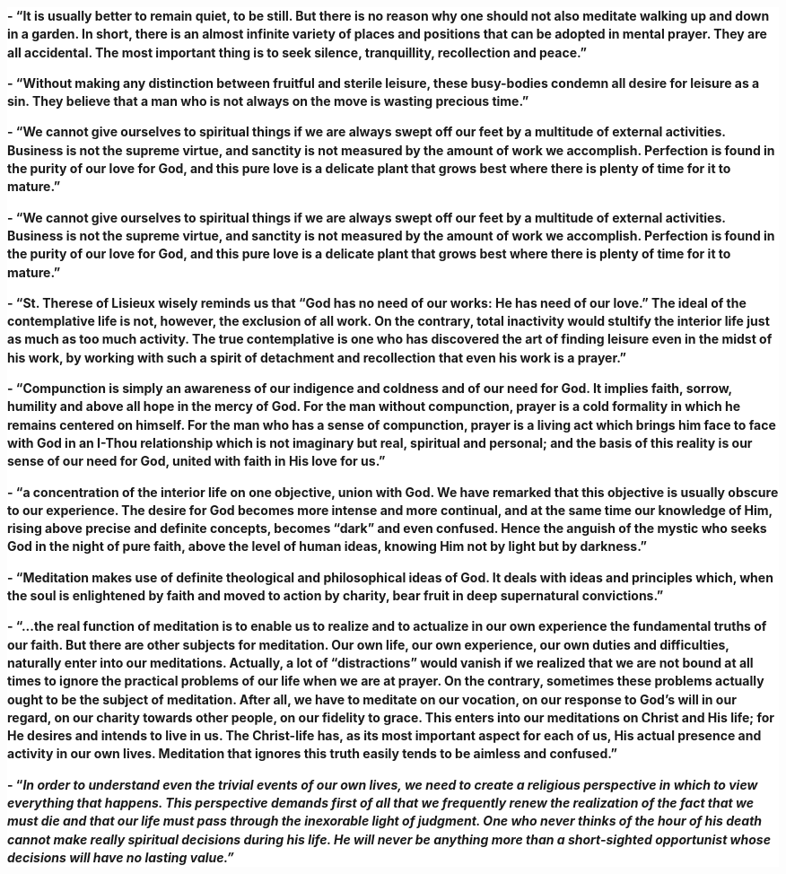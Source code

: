 **- “It is usually better to remain quiet, to be still. But there is no reason why one should not also meditate walking up and down in a garden. In short, there is an almost infinite variety of places and positions that can be adopted in mental prayer. They are all accidental. The most important thing is to seek silence, tranquillity, recollection and peace.”**

**- “Without making any distinction between fruitful and sterile leisure, these busy-bodies condemn all desire for leisure as a sin. They believe that a man who is not always on the move is wasting precious time.”**

**- “We cannot give ourselves to spiritual things if we are always swept off our feet by a multitude of external activities. Business is not the supreme virtue, and sanctity is not measured by the amount of work we accomplish. Perfection is found in the purity of our love for God, and this pure love is a delicate plant that grows best where there is plenty of time for it to mature.”**

**- “We cannot give ourselves to spiritual things if we are always swept off our feet by a multitude of external activities. Business is not the supreme virtue, and sanctity is not measured by the amount of work we accomplish. Perfection is found in the purity of our love for God, and this pure love is a delicate plant that grows best where there is plenty of time for it to mature.”**

**- “St. Therese of Lisieux wisely reminds us that “God has no need of our works: He has need of our love.” The ideal of the contemplative life is not, however, the exclusion of all work. On the contrary, total inactivity would stultify the interior life just as much as too much activity. The true contemplative is one who has discovered the art of finding leisure even in the midst of his work, by working with such a spirit of detachment and recollection that even his work is a prayer.”**

**- “Compunction is simply an awareness of our indigence and coldness and of our need for God. It implies faith, sorrow, humility and above all hope in the mercy of God. For the man without compunction, prayer is a cold formality in which he remains centered on himself. For the man who has a sense of compunction, prayer is a living act which brings him face to face with God in an I-Thou relationship which is not imaginary but real, spiritual and personal; and the basis of this reality is our sense of our need for God, united with faith in His love for us.”**

**- “a concentration of the interior life on one objective, union with God. We have remarked that this objective is usually obscure to our experience. The desire for God becomes more intense and more continual, and at the same time our knowledge of Him, rising above precise and definite concepts, becomes “dark” and even confused. Hence the anguish of the mystic who seeks God in the night of pure faith, above the level of human ideas, knowing Him not by light but by darkness.”**

**- “Meditation makes use of definite theological and philosophical ideas of God. It deals with ideas and principles which, when the soul is enlightened by faith and moved to action by charity, bear fruit in deep supernatural convictions.”**

**- “...the real function of meditation is to enable us to realize and to actualize in our own experience the fundamental truths of our faith. But there are other subjects for meditation. Our own life, our own experience, our own duties and difficulties, naturally enter into our meditations. Actually, a lot of “distractions” would vanish if we realized that we are not bound at all times to ignore the practical problems of our life when we are at prayer. On the contrary, sometimes these problems actually ought to be the subject of meditation. After all, we have to meditate on our vocation, on our response to God’s will in our regard, on our charity towards other people, on our fidelity to grace. This enters into our meditations on Christ and His life; for He desires and intends to live in us. The Christ-life has, as its most important aspect for each of us, His actual presence and activity in our own lives. Meditation that ignores this truth easily tends to be aimless and confused.”**

**- “**_**In order to understand even the trivial events of our own lives, we need to create a religious perspective in which to view everything that happens. This perspective demands first of all that we frequently renew the realization of the fact that we must die and that our life must pass through the inexorable light of judgment. One who never thinks of the hour of his death cannot make really spiritual decisions during his life. He will never be anything more than a short-sighted opportunist whose decisions will have no lasting value.”**_
